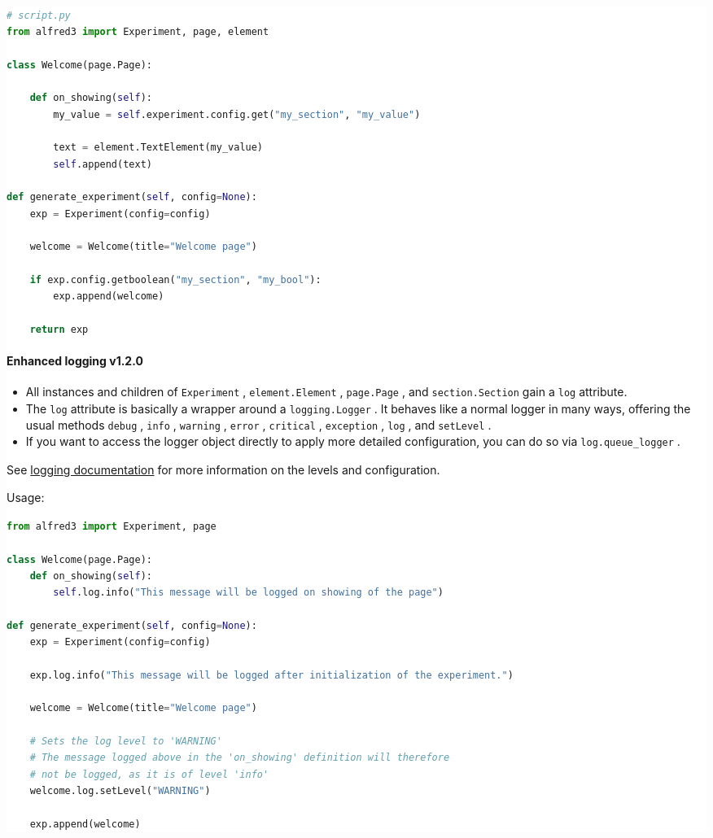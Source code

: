 ``` python
# script.py
from alfred3 import Experiment, page, element

class Welcome(page.Page):

    def on_showing(self):
        my_value = self.experiment.config.get("my_section", "my_value")

        text = element.TextElement(my_value)
        self.append(text)

def generate_experiment(self, config=None):
    exp = Experiment(config=config)

    welcome = Welcome(title="Welcome page")

    if exp.config.getboolean("my_section", "my_bool"):
        exp.append(welcome)

    return exp
```

#### Enhanced logging v1.2.0

* All instances and children of `Experiment` ,           `element.Element` ,           `page.Page` , and `section.Section` gain a `log` attribute.
* The `log` attribute is basically a wrapper around a `logging.Logger` . It behaves like a normal logger in many ways, offering the usual methods `debug` ,           `info` ,           `warning` ,           `error` ,           `critical` ,           `exception` ,  `log` , and `setLevel` .
* If you want to access the logger object directly to apply more detailed configuration, you can do so via `log.queue_logger` .

See [logging documentation](https://docs.python.org/3/howto/logging.html#logging-levels) for more information on the levels and configuration.

Usage:

``` python
from alfred3 import Experiment, page

class Welcome(page.Page):
    def on_showing(self):
        self.log.info("This message will be logged on showing of the page")

def generate_experiment(self, config=None):
    exp = Experiment(config=config)

    exp.log.info("This message will be logged after initialization of the experiment.")

    welcome = Welcome(title="Welcome page")

    # Sets the log level to 'WARNING'
    # The message logged above in the 'on_showing' definition will therefore
    # not be logged, as it is of level 'info'
    welcome.log.setLevel("WARNING")

    exp.append(welcome)
```
